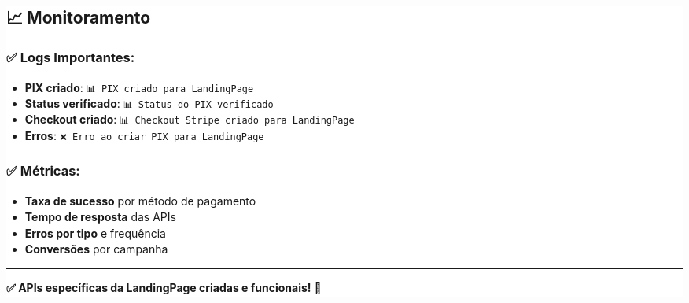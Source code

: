 ## 📈 **Monitoramento**

### **✅ Logs Importantes:**
- **PIX criado**: `📊 PIX criado para LandingPage`
- **Status verificado**: `📊 Status do PIX verificado`
- **Checkout criado**: `📊 Checkout Stripe criado para LandingPage`
- **Erros**: `❌ Erro ao criar PIX para LandingPage`

### **✅ Métricas:**
- **Taxa de sucesso** por método de pagamento
- **Tempo de resposta** das APIs
- **Erros por tipo** e frequência
- **Conversões** por campanha

---

**✅ APIs específicas da LandingPage criadas e funcionais!** 🎉 